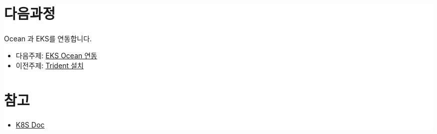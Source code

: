 # 다음과정
Ocean 과 EKS를 연동합니다.</br>
- 다음주제: [EKS Ocean 연동 ](../OceanforEKS/ConnectAnEKSCluster.md)
- 이전주제: [Trident 설치](../Trident/install_Trident.md)


# 참고
- [K8S Doc](https://kubernetes.io/docs/home/)